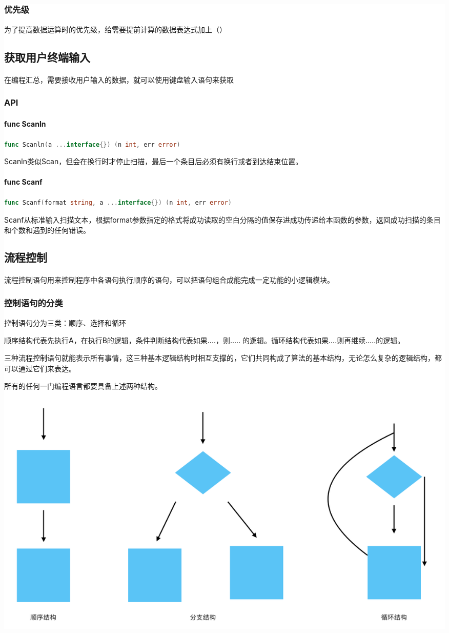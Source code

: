 ### 优先级

为了提高数据运算时的优先级，给需要提前计算的数据表达式加上（）

## 获取用户终端输入

在编程汇总，需要接收用户输入的数据，就可以使用键盘输入语句来获取

### API

#### func Scanln

```go
func Scanln(a ...interface{}) (n int, err error)
```

Scanln类似Scan，但会在换行时才停止扫描，最后一个条目后必须有换行或者到达结束位置。

#### func Scanf

```go
func Scanf(format string, a ...interface{}) (n int, err error)
```

Scanf从标准输入扫描文本，根据format参数指定的格式将成功读取的空白分隔的值保存进成功传递给本函数的参数，返回成功扫描的条目和个数和遇到的任何错误。

## 流程控制

流程控制语句用来控制程序中各语句执行顺序的语句，可以把语句组合成能完成一定功能的小逻辑模块。

### 控制语句的分类

控制语句分为三类：顺序、选择和循环

顺序结构代表先执行A，在执行B的逻辑，条件判断结构代表如果....，则..... 的逻辑。循环结构代表如果....则再继续.....的逻辑。

三种流程控制语句就能表示所有事情，这三种基本逻辑结构时相互支撑的，它们共同构成了算法的基本结构，无论怎么复杂的逻辑结构，都可以通过它们来表达。

所有的任何一门编程语言都要具备上述两种结构。

![image-20240531102822040](./assets/image-20240531102822040.png)
